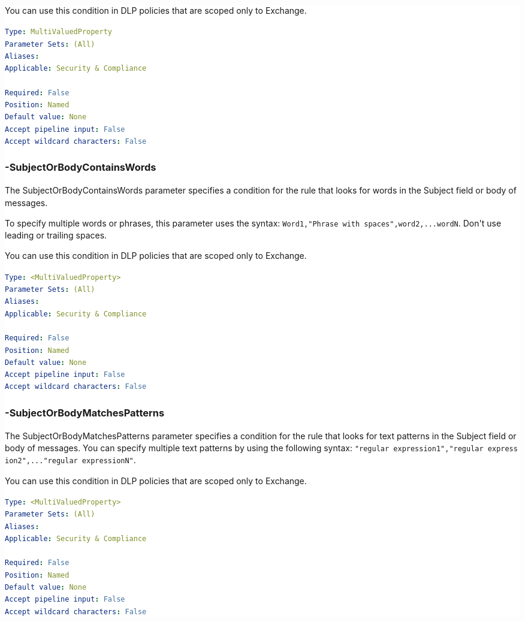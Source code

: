 You can use this condition in DLP policies that are scoped only to Exchange.

```yaml
Type: MultiValuedProperty
Parameter Sets: (All)
Aliases:
Applicable: Security & Compliance

Required: False
Position: Named
Default value: None
Accept pipeline input: False
Accept wildcard characters: False
```

### -SubjectOrBodyContainsWords
The SubjectOrBodyContainsWords parameter specifies a condition for the rule that looks for words in the Subject field or body of messages.

To specify multiple words or phrases, this parameter uses the syntax: `Word1,"Phrase with spaces",word2,...wordN`. Don't use leading or trailing spaces.

You can use this condition in DLP policies that are scoped only to Exchange.

```yaml
Type: <MultiValuedProperty>
Parameter Sets: (All)
Aliases:
Applicable: Security & Compliance

Required: False
Position: Named
Default value: None
Accept pipeline input: False
Accept wildcard characters: False
```

### -SubjectOrBodyMatchesPatterns
The SubjectOrBodyMatchesPatterns parameter specifies a condition for the rule that looks for text patterns in the Subject field or body of messages. You can specify multiple text patterns by using the following syntax: `"regular expression1","regular expression2",..."regular expressionN"`.

You can use this condition in DLP policies that are scoped only to Exchange.

```yaml
Type: <MultiValuedProperty>
Parameter Sets: (All)
Aliases:
Applicable: Security & Compliance

Required: False
Position: Named
Default value: None
Accept pipeline input: False
Accept wildcard characters: False
```
